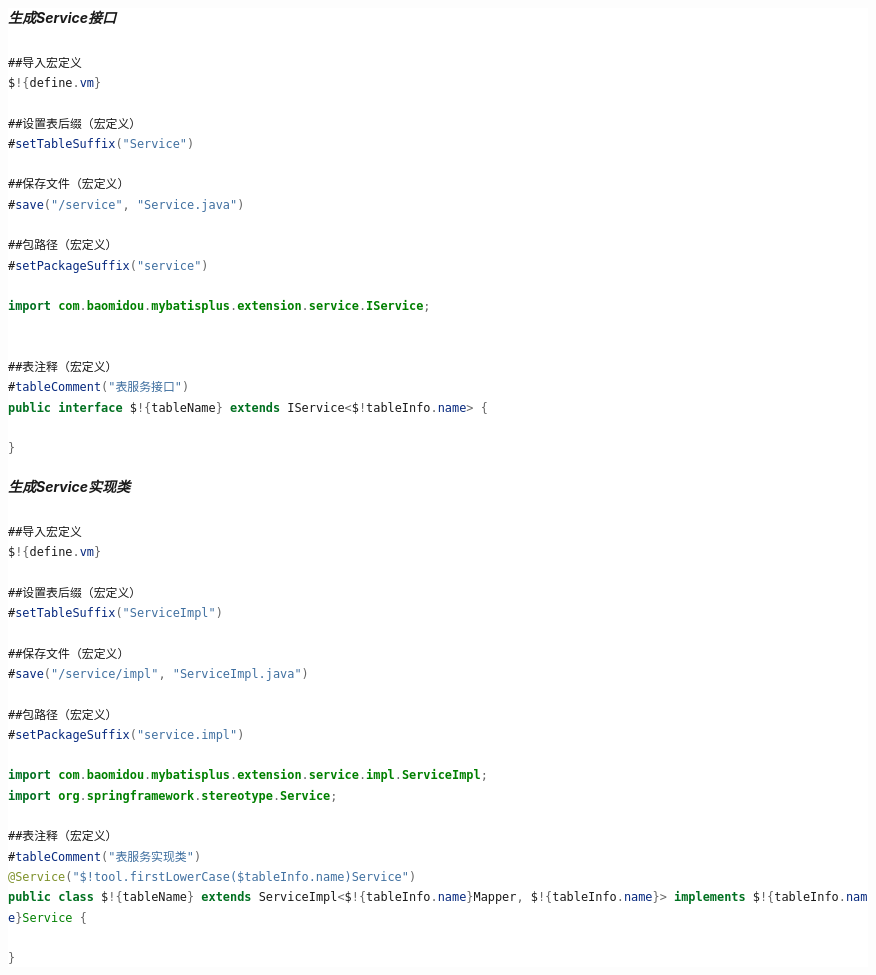 ##### 生成Service接口
~~~~java
##导入宏定义
$!{define.vm}

##设置表后缀（宏定义）
#setTableSuffix("Service")

##保存文件（宏定义）
#save("/service", "Service.java")

##包路径（宏定义）
#setPackageSuffix("service")

import com.baomidou.mybatisplus.extension.service.IService;


##表注释（宏定义）
#tableComment("表服务接口")
public interface $!{tableName} extends IService<$!tableInfo.name> {

}

~~~~


##### 生成Service实现类
~~~~java
##导入宏定义
$!{define.vm}

##设置表后缀（宏定义）
#setTableSuffix("ServiceImpl")

##保存文件（宏定义）
#save("/service/impl", "ServiceImpl.java")

##包路径（宏定义）
#setPackageSuffix("service.impl")

import com.baomidou.mybatisplus.extension.service.impl.ServiceImpl;
import org.springframework.stereotype.Service;

##表注释（宏定义）
#tableComment("表服务实现类")
@Service("$!tool.firstLowerCase($tableInfo.name)Service")
public class $!{tableName} extends ServiceImpl<$!{tableInfo.name}Mapper, $!{tableInfo.name}> implements $!{tableInfo.name}Service {

}

~~~~

